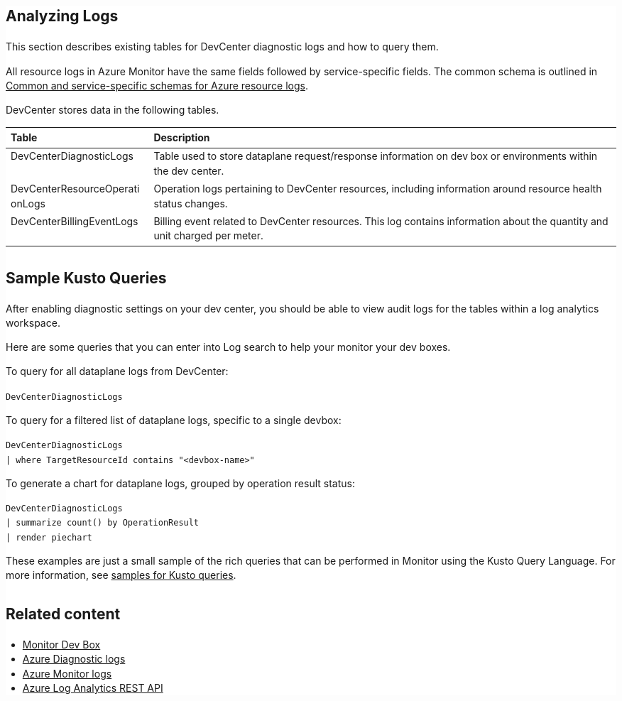 ## Analyzing Logs
This section describes existing tables for DevCenter diagnostic logs and how to query them.

All resource logs in Azure Monitor have the same fields followed by service-specific fields. The common schema is outlined in [Common and service-specific schemas for Azure resource logs](../azure-monitor/essentials/resource-logs-schema.md#top-level-common-schema).

DevCenter stores data in the following tables.

| Table | Description |
|:---|:---|
| DevCenterDiagnosticLogs | Table used to store dataplane request/response information on dev box or environments within the dev center.  |
| DevCenterResourceOperationLogs | Operation logs pertaining to DevCenter resources, including information around resource health status changes. |
| DevCenterBillingEventLogs | Billing event related to DevCenter resources. This log contains information about the quantity and unit charged per meter. |

## Sample Kusto Queries
After enabling diagnostic settings on your dev center, you should be able to view audit logs for the tables within a log analytics workspace.

Here are some queries that you can enter into Log search to help your monitor your dev boxes.

To query for all dataplane logs from DevCenter:

```kusto
DevCenterDiagnosticLogs
```

To query for a filtered list of dataplane logs, specific to a single devbox:

```kusto
DevCenterDiagnosticLogs
| where TargetResourceId contains "<devbox-name>"
```

To generate a chart for dataplane logs, grouped by operation result status:

```kusto
DevCenterDiagnosticLogs
| summarize count() by OperationResult
| render piechart
```

These examples are just a small sample of the rich queries that can be performed in Monitor using the Kusto Query Language. For more information, see [samples for Kusto queries](/azure/data-explorer/kusto/query/samples?pivots=azuremonitor).

## Related content

- [Monitor Dev Box](monitor-dev-box.md)
- [Azure Diagnostic logs](../azure-monitor/essentials/platform-logs-overview.md)
- [Azure Monitor logs](../azure-monitor/logs/log-query-overview.md)
- [Azure Log Analytics REST API](/rest/api/loganalytics)
